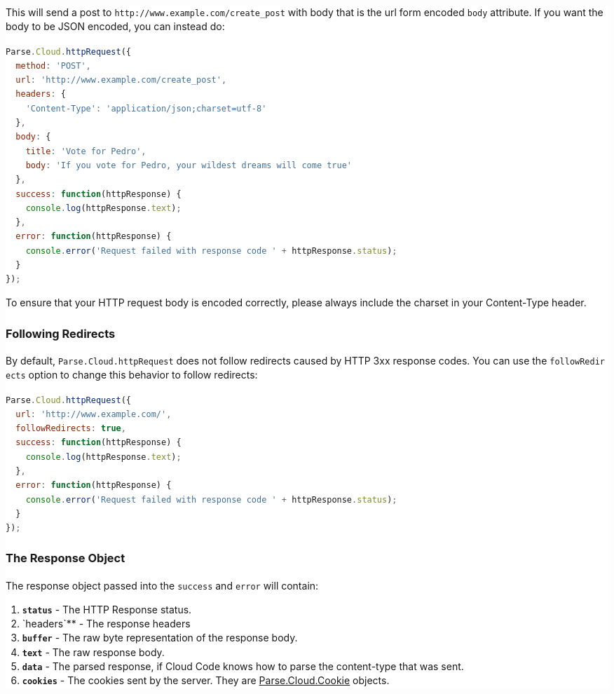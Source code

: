 This will send a post to `http://www.example.com/create_post` with body that is the url form encoded `body` attribute.  If you want the body to be JSON encoded, you can instead do:

```js
Parse.Cloud.httpRequest({
  method: 'POST',
  url: 'http://www.example.com/create_post',
  headers: {
    'Content-Type': 'application/json;charset=utf-8'
  },
  body: {
    title: 'Vote for Pedro',
    body: 'If you vote for Pedro, your wildest dreams will come true'
  },
  success: function(httpResponse) {
    console.log(httpResponse.text);
  },
  error: function(httpResponse) {
    console.error('Request failed with response code ' + httpResponse.status);
  }
});
```

To ensure that your HTTP request body is encoded correctly, please always include the charset in your Content-Type header.


### Following Redirects

By default, `Parse.Cloud.httpRequest` does not follow redirects caused by HTTP 3xx response codes. You can use the `followRedirects` option to change this behavior to follow redirects:

```js
Parse.Cloud.httpRequest({
  url: 'http://www.example.com/',
  followRedirects: true,
  success: function(httpResponse) {
    console.log(httpResponse.text);
  },
  error: function(httpResponse) {
    console.error('Request failed with response code ' + httpResponse.status);
  }
});
```

### The Response Object

The response object passed into the `success` and `error` will contain:

1.  **`status`** - The HTTP Response status.
     <li>`headers`** - The response headers
2.  **`buffer`** - The raw byte representation of the response body.
3.  **`text`** - The raw response body.
4.  **`data`** - The parsed response, if Cloud Code knows how to parse the content-type that was sent.
5.  **`cookies`** - The cookies sent by the server. They are [Parse.Cloud.Cookie](/docs/js/api/symbols/Parse.Cloud.HTTPResponse.html) objects.
